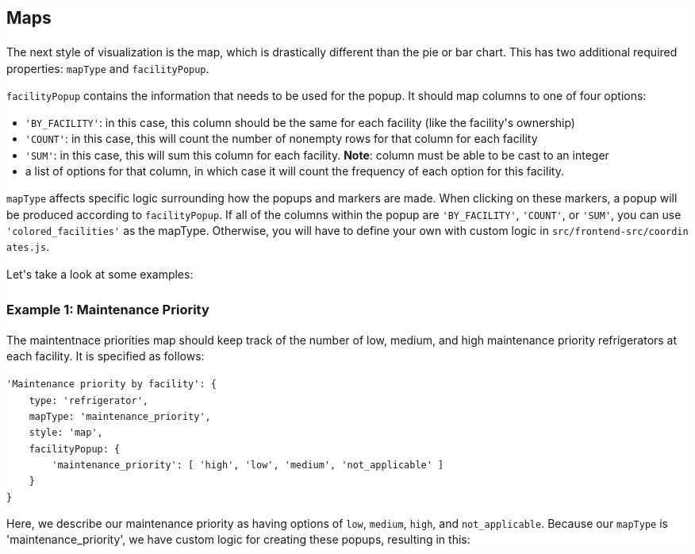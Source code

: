 ## Maps
The next style of visualization is the map, which is drastically different than the pie or bar chart. This has two additional required properties: `mapType` and `facilityPopup`.

`facilityPopup` contains the information that needs to be used for the popup. It should map columns to one of four options:
- `'BY_FACILITY'`: in this case, this column should be the same for each facility (like the facility's ownership)
- `'COUNT'`: in this case, this will count the number of nonempty rows for that column for each facility
- `'SUM'`: in this case, this will sum this column for each facility. **Note**: column must be able to be cast to an integer
- a list of options for that column, in which case it will count the frequency of each option for this facility.

`mapType` affects specific logic surrounding how the popups and markers are made. When clicking on these markers, a popup will be produced according to `facilityPopup`. If all of the columns within the popup are `'BY_FACILITY'`, `'COUNT'`, or `'SUM'`, you can use `'colored_facilities'` as the mapType. Otherwise, you will have to define your own with custom logic in `src/frontend-src/coordinates.js`. 

Let's take a look at some examples:

### Example 1: Maintenance Priority
The maintentnace priorities map should keep track of the number of low, medium, and high maintenance priority refrigerators at each facility. It is specified as follows:
```
'Maintenance priority by facility': {
    type: 'refrigerator',
    mapType: 'maintenance_priority',
    style: 'map',
    facilityPopup: {
        'maintenance_priority': [ 'high', 'low', 'medium', 'not_applicable' ]
    }
}
```

Here, we describe our maintenance priority as having options of `low`, `medium`, `high`, and `not_applicable`. Because our `mapType` is 'maintenance_priority', we have custom logic for creating these popups, resulting in this:

